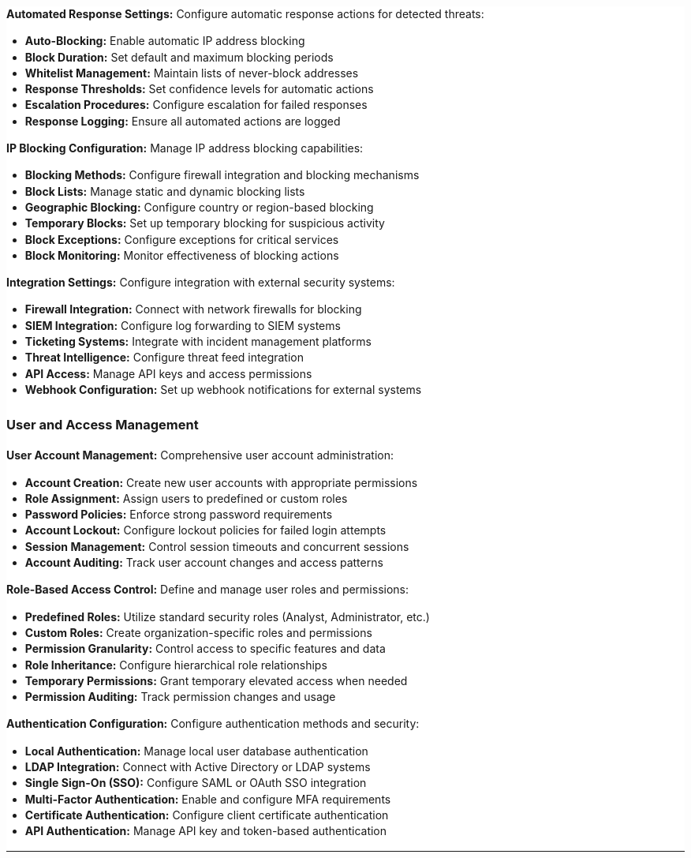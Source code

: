 **Automated Response Settings:**
Configure automatic response actions for detected threats:

- **Auto-Blocking:** Enable automatic IP address blocking
- **Block Duration:** Set default and maximum blocking periods
- **Whitelist Management:** Maintain lists of never-block addresses
- **Response Thresholds:** Set confidence levels for automatic actions
- **Escalation Procedures:** Configure escalation for failed responses
- **Response Logging:** Ensure all automated actions are logged

**IP Blocking Configuration:**
Manage IP address blocking capabilities:

- **Blocking Methods:** Configure firewall integration and blocking mechanisms
- **Block Lists:** Manage static and dynamic blocking lists
- **Geographic Blocking:** Configure country or region-based blocking
- **Temporary Blocks:** Set up temporary blocking for suspicious activity
- **Block Exceptions:** Configure exceptions for critical services
- **Block Monitoring:** Monitor effectiveness of blocking actions

**Integration Settings:**
Configure integration with external security systems:

- **Firewall Integration:** Connect with network firewalls for blocking
- **SIEM Integration:** Configure log forwarding to SIEM systems
- **Ticketing Systems:** Integrate with incident management platforms
- **Threat Intelligence:** Configure threat feed integration
- **API Access:** Manage API keys and access permissions
- **Webhook Configuration:** Set up webhook notifications for external systems

### User and Access Management

**User Account Management:**
Comprehensive user account administration:

- **Account Creation:** Create new user accounts with appropriate permissions
- **Role Assignment:** Assign users to predefined or custom roles
- **Password Policies:** Enforce strong password requirements
- **Account Lockout:** Configure lockout policies for failed login attempts
- **Session Management:** Control session timeouts and concurrent sessions
- **Account Auditing:** Track user account changes and access patterns

**Role-Based Access Control:**
Define and manage user roles and permissions:

- **Predefined Roles:** Utilize standard security roles (Analyst, Administrator, etc.)
- **Custom Roles:** Create organization-specific roles and permissions
- **Permission Granularity:** Control access to specific features and data
- **Role Inheritance:** Configure hierarchical role relationships
- **Temporary Permissions:** Grant temporary elevated access when needed
- **Permission Auditing:** Track permission changes and usage

**Authentication Configuration:**
Configure authentication methods and security:

- **Local Authentication:** Manage local user database authentication
- **LDAP Integration:** Connect with Active Directory or LDAP systems
- **Single Sign-On (SSO):** Configure SAML or OAuth SSO integration
- **Multi-Factor Authentication:** Enable and configure MFA requirements
- **Certificate Authentication:** Configure client certificate authentication
- **API Authentication:** Manage API key and token-based authentication

---